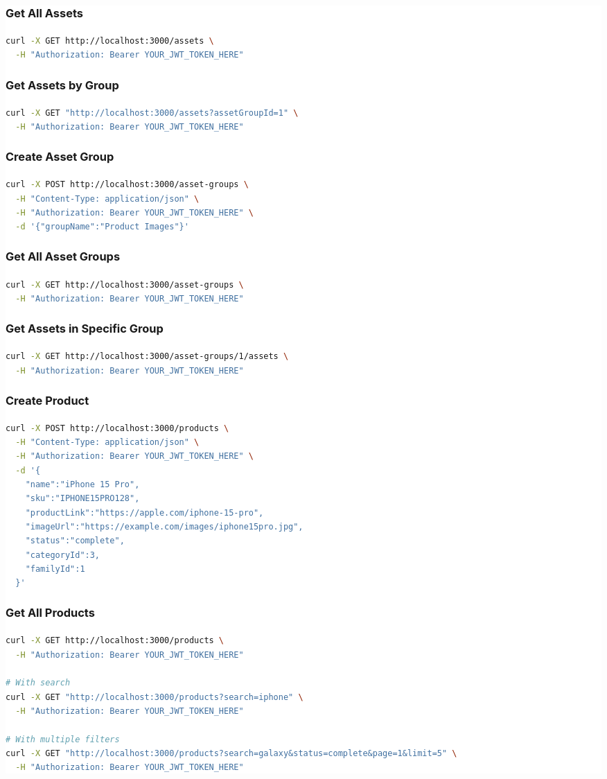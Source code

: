 ### Get All Assets
```bash
curl -X GET http://localhost:3000/assets \
  -H "Authorization: Bearer YOUR_JWT_TOKEN_HERE"
```

### Get Assets by Group
```bash
curl -X GET "http://localhost:3000/assets?assetGroupId=1" \
  -H "Authorization: Bearer YOUR_JWT_TOKEN_HERE"
```

### Create Asset Group
```bash
curl -X POST http://localhost:3000/asset-groups \
  -H "Content-Type: application/json" \
  -H "Authorization: Bearer YOUR_JWT_TOKEN_HERE" \
  -d '{"groupName":"Product Images"}'
```

### Get All Asset Groups
```bash
curl -X GET http://localhost:3000/asset-groups \
  -H "Authorization: Bearer YOUR_JWT_TOKEN_HERE"
```

### Get Assets in Specific Group
```bash
curl -X GET http://localhost:3000/asset-groups/1/assets \
  -H "Authorization: Bearer YOUR_JWT_TOKEN_HERE"
```

### Create Product
```bash
curl -X POST http://localhost:3000/products \
  -H "Content-Type: application/json" \
  -H "Authorization: Bearer YOUR_JWT_TOKEN_HERE" \
  -d '{
    "name":"iPhone 15 Pro",
    "sku":"IPHONE15PRO128",
    "productLink":"https://apple.com/iphone-15-pro",
    "imageUrl":"https://example.com/images/iphone15pro.jpg",
    "status":"complete",
    "categoryId":3,
    "familyId":1
  }'
```

### Get All Products
```bash
curl -X GET http://localhost:3000/products \
  -H "Authorization: Bearer YOUR_JWT_TOKEN_HERE"

# With search
curl -X GET "http://localhost:3000/products?search=iphone" \
  -H "Authorization: Bearer YOUR_JWT_TOKEN_HERE"

# With multiple filters
curl -X GET "http://localhost:3000/products?search=galaxy&status=complete&page=1&limit=5" \
  -H "Authorization: Bearer YOUR_JWT_TOKEN_HERE"
```
